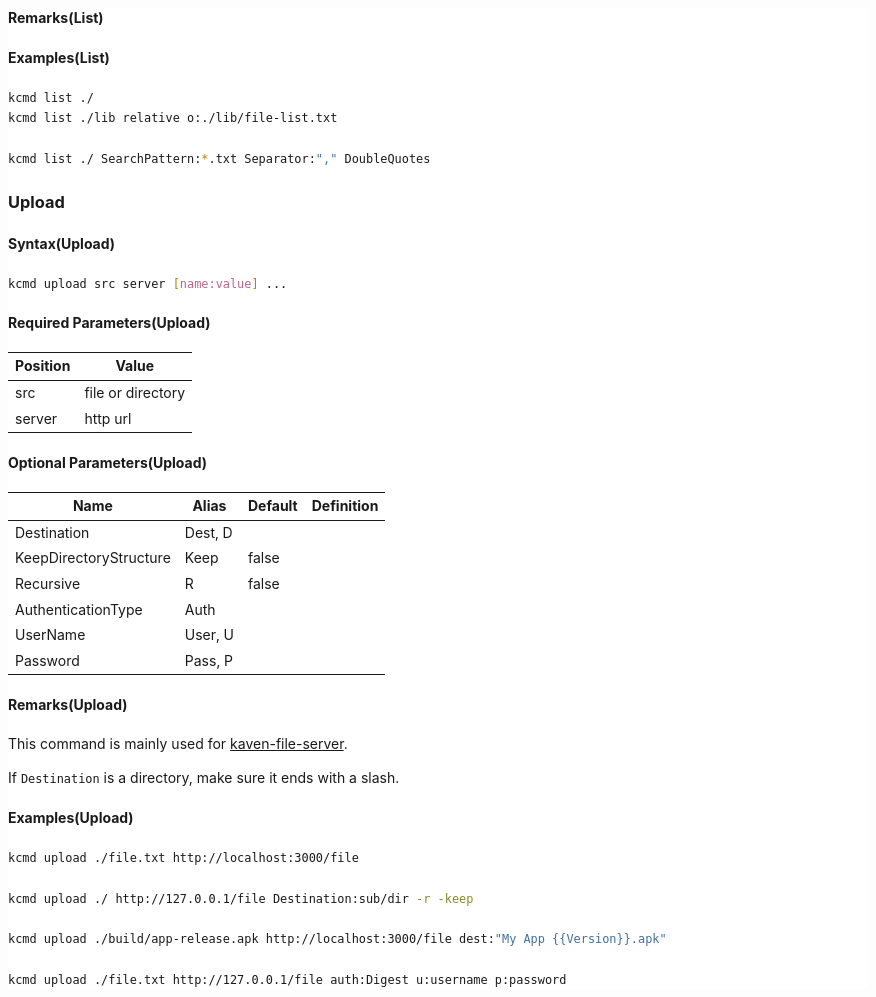 #### Remarks(List)

#### Examples(List)

```sh
kcmd list ./
kcmd list ./lib relative o:./lib/file-list.txt

kcmd list ./ SearchPattern:*.txt Separator:"," DoubleQuotes
```

### Upload

#### Syntax(Upload)

```sh
kcmd upload src server [name:value] ...
```

#### Required Parameters(Upload)

| Position | Value             |
| -------- | ----------------- |
| src      | file or directory |
| server   | http url          |

#### Optional Parameters(Upload)

| Name                   | Alias   | Default | Definition |
| ---------------------- | ------- | ------- | ---------- |
| Destination            | Dest, D |         |            |
| KeepDirectoryStructure | Keep    | false   |            |
| Recursive              | R       | false   |            |
| AuthenticationType     | Auth    |         |            |
| UserName               | User, U |         |            |
| Password               | Pass, P |         |            |

#### Remarks(Upload)

This command is mainly used for [kaven-file-server](https://github.com/Kaven-Universe/kaven-file-server).

If `Destination` is a directory, make sure it ends with a slash.

#### Examples(Upload)

```sh
kcmd upload ./file.txt http://localhost:3000/file

kcmd upload ./ http://127.0.0.1/file Destination:sub/dir -r -keep

kcmd upload ./build/app-release.apk http://localhost:3000/file dest:"My App {{Version}}.apk"

kcmd upload ./file.txt http://127.0.0.1/file auth:Digest u:username p:password
```
